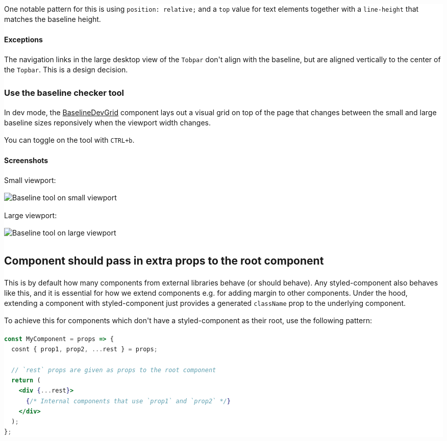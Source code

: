One notable pattern for this is using `position: relative;` and a `top`
value for text elements together with a `line-height` that matches the
baseline height.

#### Exceptions

The navigation links in the large desktop view of the `Tobpar` don't
align with the baseline, but are aligned vertically to the center of the
`Topbar`. This is a design decision.

### Use the baseline checker tool

In dev mode, the [BaselineDevGrid](../src/components/BaselineDevGrid.js)
component lays out a visual grid on top of the page that changes between
the small and large baseline sizes reponsively when the viewport width
changes.

You can toggle on the tool with `CTRL+b`.

#### Screenshots

Small viewport:

![Baseline tool on small viewport](./images/baseline-tool-small.png)

Large viewport:

![Baseline tool on large viewport](./images/baseline-tool-large.png)

## Component should pass in extra props to the root component

This is by default how many components from external libraries behave
(or should behave). Any styled-component also behaves like this, and it
is essential for how we extend components e.g. for adding margin to
other components. Under the hood, extending a component with
styled-component just provides a generated `className` prop to the
underlying component.

To achieve this for components which don't have a styled-component as
their root, use the following pattern:

```jsx
const MyComponent = props => {
  cosnt { prop1, prop2, ...rest } = props;

  // `rest` props are given as props to the root component
  return (
    <div {...rest}>
      {/* Internal components that use `prop1` and `prop2` */}
    </div>
  );
};
```
